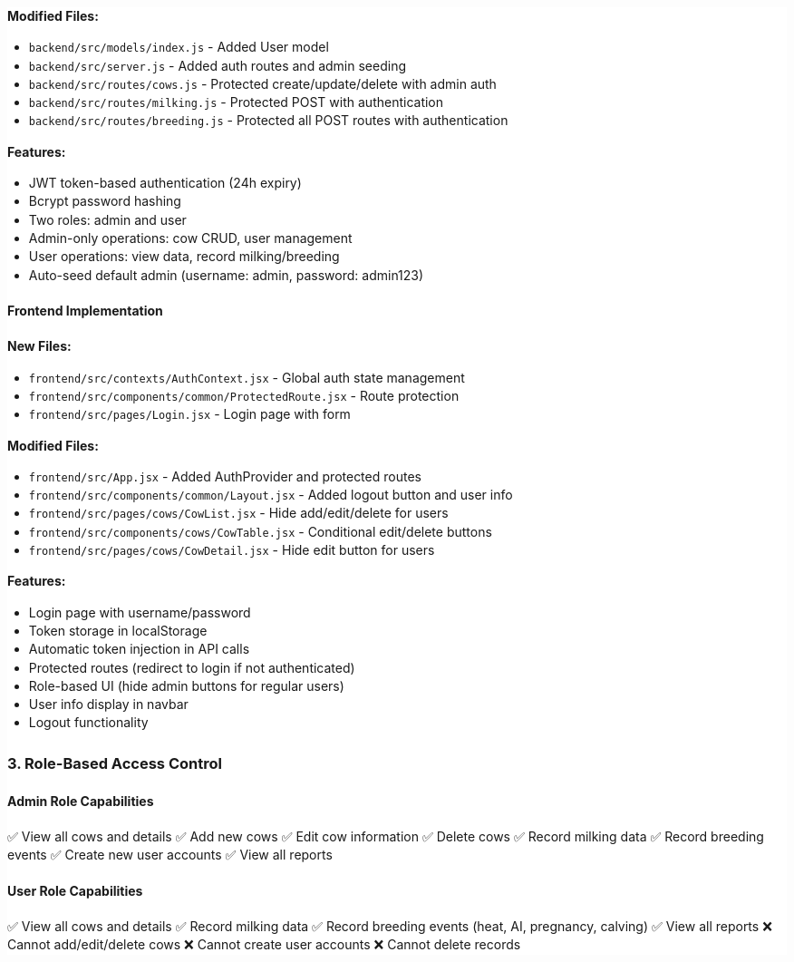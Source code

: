 **Modified Files:**
- `backend/src/models/index.js` - Added User model
- `backend/src/server.js` - Added auth routes and admin seeding
- `backend/src/routes/cows.js` - Protected create/update/delete with admin auth
- `backend/src/routes/milking.js` - Protected POST with authentication
- `backend/src/routes/breeding.js` - Protected all POST routes with authentication

**Features:**
- JWT token-based authentication (24h expiry)
- Bcrypt password hashing
- Two roles: admin and user
- Admin-only operations: cow CRUD, user management
- User operations: view data, record milking/breeding
- Auto-seed default admin (username: admin, password: admin123)

#### Frontend Implementation

**New Files:**
- `frontend/src/contexts/AuthContext.jsx` - Global auth state management
- `frontend/src/components/common/ProtectedRoute.jsx` - Route protection
- `frontend/src/pages/Login.jsx` - Login page with form

**Modified Files:**
- `frontend/src/App.jsx` - Added AuthProvider and protected routes
- `frontend/src/components/common/Layout.jsx` - Added logout button and user info
- `frontend/src/pages/cows/CowList.jsx` - Hide add/edit/delete for users
- `frontend/src/components/cows/CowTable.jsx` - Conditional edit/delete buttons
- `frontend/src/pages/cows/CowDetail.jsx` - Hide edit button for users

**Features:**
- Login page with username/password
- Token storage in localStorage
- Automatic token injection in API calls
- Protected routes (redirect to login if not authenticated)
- Role-based UI (hide admin buttons for regular users)
- User info display in navbar
- Logout functionality

### 3. Role-Based Access Control

#### Admin Role Capabilities
✅ View all cows and details
✅ Add new cows
✅ Edit cow information
✅ Delete cows
✅ Record milking data
✅ Record breeding events
✅ Create new user accounts
✅ View all reports

#### User Role Capabilities
✅ View all cows and details
✅ Record milking data
✅ Record breeding events (heat, AI, pregnancy, calving)
✅ View all reports
❌ Cannot add/edit/delete cows
❌ Cannot create user accounts
❌ Cannot delete records
